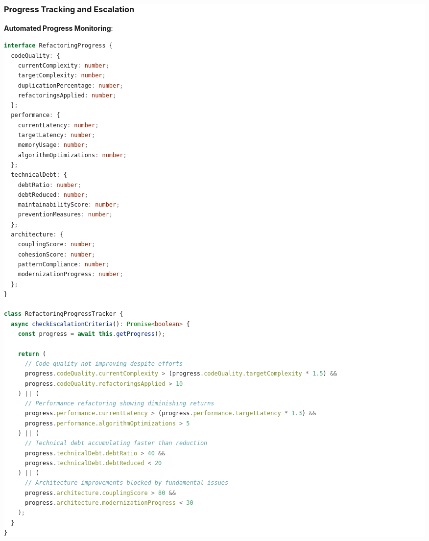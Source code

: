 ### Progress Tracking and Escalation

**Automated Progress Monitoring**:
```typescript
interface RefactoringProgress {
  codeQuality: {
    currentComplexity: number;
    targetComplexity: number;
    duplicationPercentage: number;
    refactoringsApplied: number;
  };
  performance: {
    currentLatency: number;
    targetLatency: number;
    memoryUsage: number;
    algorithmOptimizations: number;
  };
  technicalDebt: {
    debtRatio: number;
    debtReduced: number;
    maintainabilityScore: number;
    preventionMeasures: number;
  };
  architecture: {
    couplingScore: number;
    cohesionScore: number;
    patternCompliance: number;
    modernizationProgress: number;
  };
}

class RefactoringProgressTracker {
  async checkEscalationCriteria(): Promise<boolean> {
    const progress = await this.getProgress();
    
    return (
      // Code quality not improving despite efforts
      progress.codeQuality.currentComplexity > (progress.codeQuality.targetComplexity * 1.5) &&
      progress.codeQuality.refactoringsApplied > 10
    ) || (
      // Performance refactoring showing diminishing returns
      progress.performance.currentLatency > (progress.performance.targetLatency * 1.3) &&
      progress.performance.algorithmOptimizations > 5
    ) || (
      // Technical debt accumulating faster than reduction
      progress.technicalDebt.debtRatio > 40 &&
      progress.technicalDebt.debtReduced < 20
    ) || (
      // Architecture improvements blocked by fundamental issues
      progress.architecture.couplingScore > 80 &&
      progress.architecture.modernizationProgress < 30
    );
  }
}
```
